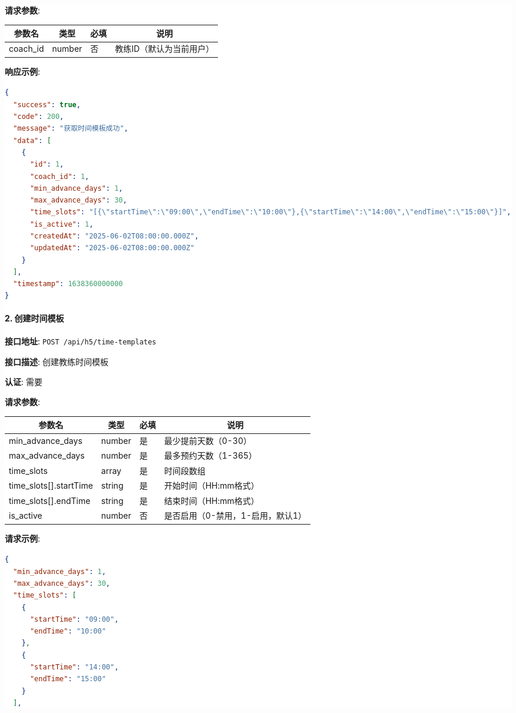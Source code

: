 **请求参数**:

| 参数名 | 类型 | 必填 | 说明 |
|--------|------|------|------|
| coach_id | number | 否 | 教练ID（默认为当前用户） |

**响应示例**:
```json
{
  "success": true,
  "code": 200,
  "message": "获取时间模板成功",
  "data": [
    {
      "id": 1,
      "coach_id": 1,
      "min_advance_days": 1,
      "max_advance_days": 30,
      "time_slots": "[{\"startTime\":\"09:00\",\"endTime\":\"10:00\"},{\"startTime\":\"14:00\",\"endTime\":\"15:00\"}]",
      "is_active": 1,
      "createdAt": "2025-06-02T08:00:00.000Z",
      "updatedAt": "2025-06-02T08:00:00.000Z"
    }
  ],
  "timestamp": 1638360000000
}
```

#### 2. 创建时间模板

**接口地址**: `POST /api/h5/time-templates`

**接口描述**: 创建教练时间模板

**认证**: 需要

**请求参数**:

| 参数名 | 类型 | 必填 | 说明 |
|--------|------|------|------|
| min_advance_days | number | 是 | 最少提前天数（0-30） |
| max_advance_days | number | 是 | 最多预约天数（1-365） |
| time_slots | array | 是 | 时间段数组 |
| time_slots[].startTime | string | 是 | 开始时间（HH:mm格式） |
| time_slots[].endTime | string | 是 | 结束时间（HH:mm格式） |
| is_active | number | 否 | 是否启用（0-禁用，1-启用，默认1） |

**请求示例**:
```json
{
  "min_advance_days": 1,
  "max_advance_days": 30,
  "time_slots": [
    {
      "startTime": "09:00",
      "endTime": "10:00"
    },
    {
      "startTime": "14:00",
      "endTime": "15:00"
    }
  ],
```